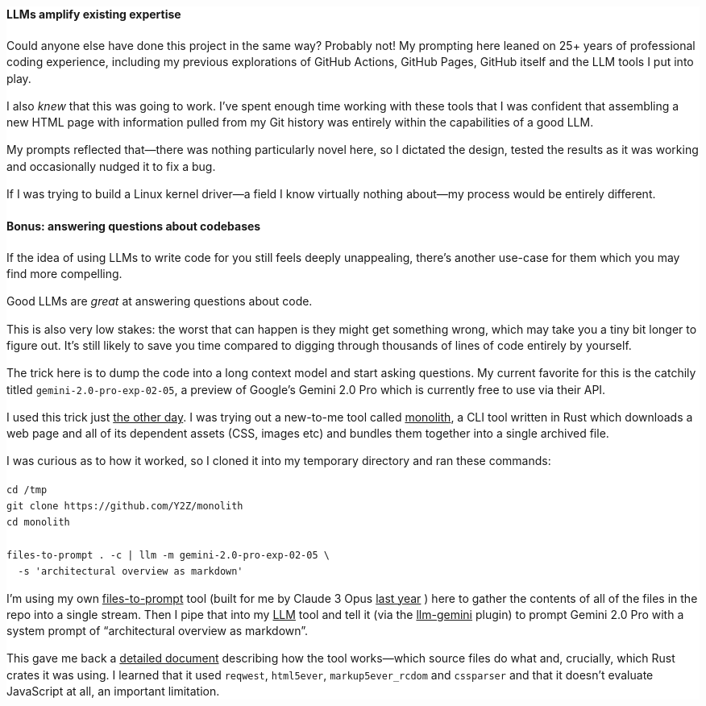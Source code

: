 #### LLMs amplify existing expertise

Could anyone else have done this project in the same way? Probably not! My prompting here leaned on 25+ years of professional coding experience, including my previous explorations of GitHub Actions, GitHub Pages, GitHub itself and the LLM tools I put into play.

I also *knew* that this was going to work. I’ve spent enough time working with these tools that I was confident that assembling a new HTML page with information pulled from my Git history was entirely within the capabilities of a good LLM.

My prompts reflected that—there was nothing particularly novel here, so I dictated the design, tested the results as it was working and occasionally nudged it to fix a bug.

If I was trying to build a Linux kernel driver—a field I know virtually nothing about—my process would be entirely different.

#### Bonus: answering questions about codebases

If the idea of using LLMs to write code for you still feels deeply unappealing, there’s another use-case for them which you may find more compelling.

Good LLMs are *great* at answering questions about code.

This is also very low stakes: the worst that can happen is they might get something wrong, which may take you a tiny bit longer to figure out. It’s still likely to save you time compared to digging through thousands of lines of code entirely by yourself.

The trick here is to dump the code into a long context model and start asking questions. My current favorite for this is the catchily titled `gemini-2.0-pro-exp-02-05`, a preview of Google’s Gemini 2.0 Pro which is currently free to use via their API.

I used this trick just [the other day](https://simonwillison.net/2025/Mar/6/monolith/). I was trying out a new-to-me tool called [monolith](https://github.com/Y2Z/monolith), a CLI tool written in Rust which downloads a web page and all of its dependent assets (CSS, images etc) and bundles them together into a single archived file.

I was curious as to how it worked, so I cloned it into my temporary directory and ran these commands:

```
cd /tmp
git clone https://github.com/Y2Z/monolith
cd monolith

files-to-prompt . -c | llm -m gemini-2.0-pro-exp-02-05 \
  -s 'architectural overview as markdown'
```

I’m using my own [files-to-prompt](https://github.com/simonw/files-to-prompt) tool (built for me by Claude 3 Opus [last year](https://simonwillison.net/2024/Apr/8/files-to-prompt/) ) here to gather the contents of all of the files in the repo into a single stream. Then I pipe that into my [LLM](https://llm.datasette.io/) tool and tell it (via the [llm-gemini](https://github.com/simonw/llm-gemini) plugin) to prompt Gemini 2.0 Pro with a system prompt of “architectural overview as markdown”.

This gave me back a [detailed document](https://gist.github.com/simonw/2c80749935ae3339d6f7175dc7cf325b) describing how the tool works—which source files do what and, crucially, which Rust crates it was using. I learned that it used `reqwest`, `html5ever`, `markup5ever_rcdom` and `cssparser` and that it doesn’t evaluate JavaScript at all, an important limitation.
